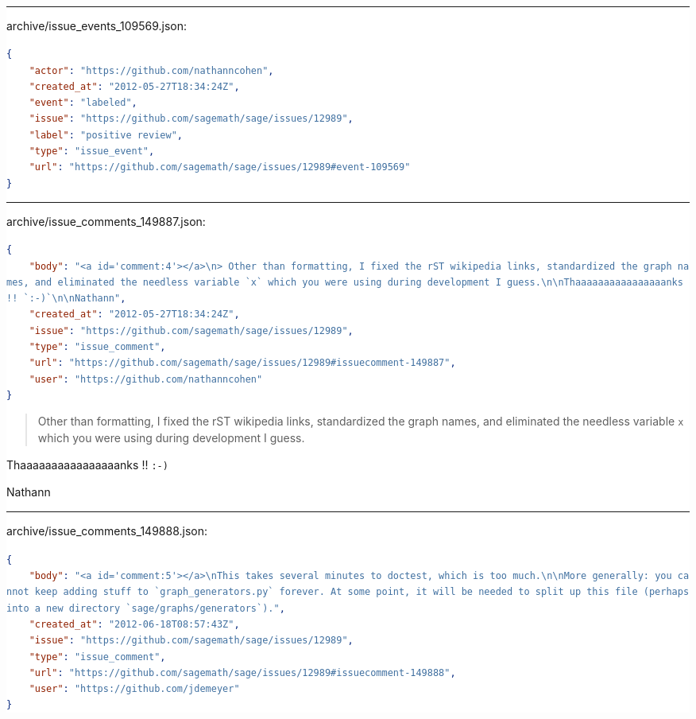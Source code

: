 

---

archive/issue_events_109569.json:
```json
{
    "actor": "https://github.com/nathanncohen",
    "created_at": "2012-05-27T18:34:24Z",
    "event": "labeled",
    "issue": "https://github.com/sagemath/sage/issues/12989",
    "label": "positive review",
    "type": "issue_event",
    "url": "https://github.com/sagemath/sage/issues/12989#event-109569"
}
```



---

archive/issue_comments_149887.json:
```json
{
    "body": "<a id='comment:4'></a>\n> Other than formatting, I fixed the rST wikipedia links, standardized the graph names, and eliminated the needless variable `x` which you were using during development I guess.\n\nThaaaaaaaaaaaaaaaanks !! `:-)`\n\nNathann",
    "created_at": "2012-05-27T18:34:24Z",
    "issue": "https://github.com/sagemath/sage/issues/12989",
    "type": "issue_comment",
    "url": "https://github.com/sagemath/sage/issues/12989#issuecomment-149887",
    "user": "https://github.com/nathanncohen"
}
```

<a id='comment:4'></a>
> Other than formatting, I fixed the rST wikipedia links, standardized the graph names, and eliminated the needless variable `x` which you were using during development I guess.

Thaaaaaaaaaaaaaaaanks !! `:-)`

Nathann



---

archive/issue_comments_149888.json:
```json
{
    "body": "<a id='comment:5'></a>\nThis takes several minutes to doctest, which is too much.\n\nMore generally: you cannot keep adding stuff to `graph_generators.py` forever. At some point, it will be needed to split up this file (perhaps into a new directory `sage/graphs/generators`).",
    "created_at": "2012-06-18T08:57:43Z",
    "issue": "https://github.com/sagemath/sage/issues/12989",
    "type": "issue_comment",
    "url": "https://github.com/sagemath/sage/issues/12989#issuecomment-149888",
    "user": "https://github.com/jdemeyer"
}
```
